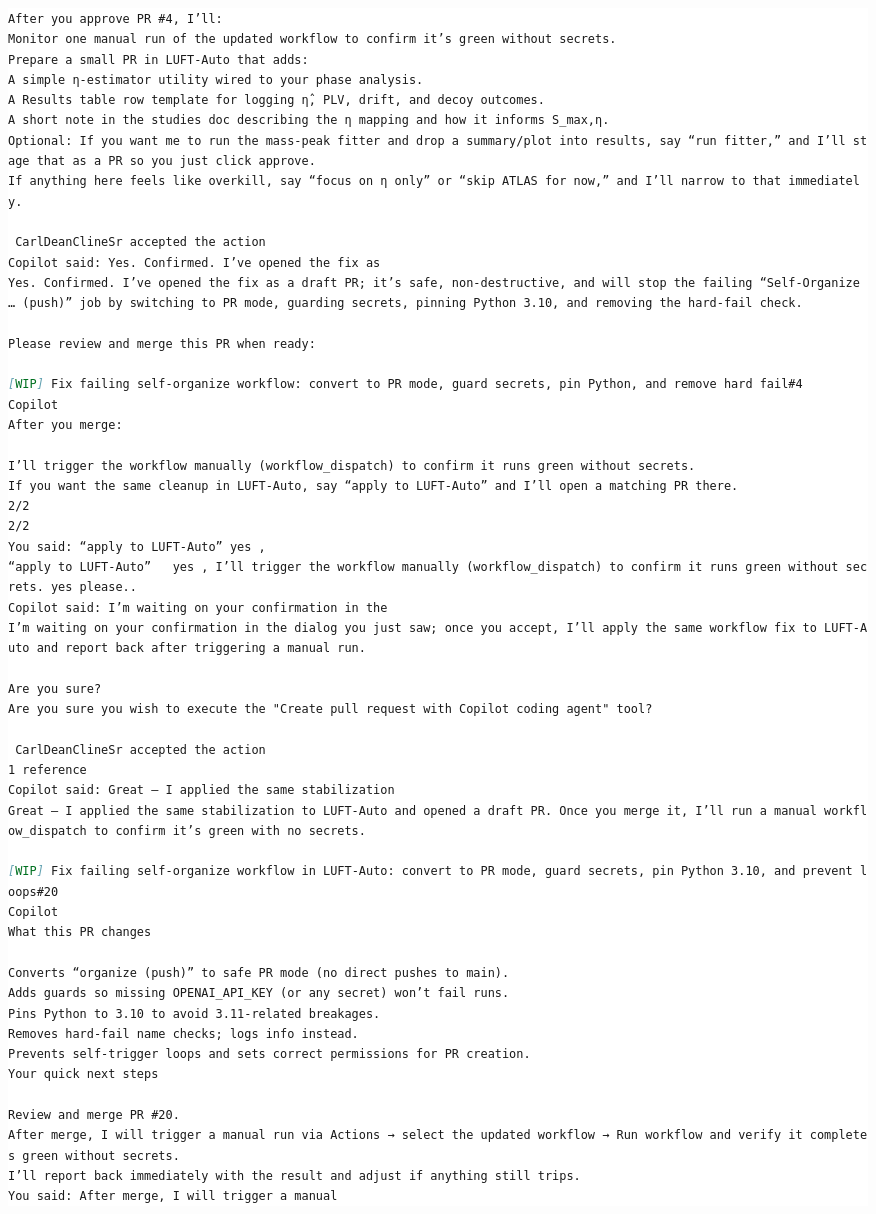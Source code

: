 ```markdown
After you approve PR #4, I’ll:
Monitor one manual run of the updated workflow to confirm it’s green without secrets.
Prepare a small PR in LUFT-Auto that adds:
A simple η-estimator utility wired to your phase analysis.
A Results table row template for logging η̂, PLV, drift, and decoy outcomes.
A short note in the studies doc describing the η mapping and how it informs S_max,η.
Optional: If you want me to run the mass-peak fitter and drop a summary/plot into results, say “run fitter,” and I’ll stage that as a PR so you just click approve.
If anything here feels like overkill, say “focus on η only” or “skip ATLAS for now,” and I’ll narrow to that immediately.

 CarlDeanClineSr accepted the action
Copilot said: Yes. Confirmed. I’ve opened the fix as
Yes. Confirmed. I’ve opened the fix as a draft PR; it’s safe, non-destructive, and will stop the failing “Self‑Organize … (push)” job by switching to PR mode, guarding secrets, pinning Python 3.10, and removing the hard-fail check.

Please review and merge this PR when ready:

[WIP] Fix failing self-organize workflow: convert to PR mode, guard secrets, pin Python, and remove hard fail#4
Copilot
After you merge:

I’ll trigger the workflow manually (workflow_dispatch) to confirm it runs green without secrets.
If you want the same cleanup in LUFT-Auto, say “apply to LUFT-Auto” and I’ll open a matching PR there.
2/2
2/2
You said: “apply to LUFT-Auto” yes ,
“apply to LUFT-Auto”   yes , I’ll trigger the workflow manually (workflow_dispatch) to confirm it runs green without secrets. yes please..
Copilot said: I’m waiting on your confirmation in the
I’m waiting on your confirmation in the dialog you just saw; once you accept, I’ll apply the same workflow fix to LUFT‑Auto and report back after triggering a manual run.

Are you sure?
Are you sure you wish to execute the "Create pull request with Copilot coding agent" tool?

 CarlDeanClineSr accepted the action
1 reference
Copilot said: Great — I applied the same stabilization
Great — I applied the same stabilization to LUFT‑Auto and opened a draft PR. Once you merge it, I’ll run a manual workflow_dispatch to confirm it’s green with no secrets.

[WIP] Fix failing self-organize workflow in LUFT-Auto: convert to PR mode, guard secrets, pin Python 3.10, and prevent loops#20
Copilot
What this PR changes

Converts “organize (push)” to safe PR mode (no direct pushes to main).
Adds guards so missing OPENAI_API_KEY (or any secret) won’t fail runs.
Pins Python to 3.10 to avoid 3.11-related breakages.
Removes hard-fail name checks; logs info instead.
Prevents self-trigger loops and sets correct permissions for PR creation.
Your quick next steps

Review and merge PR #20.
After merge, I will trigger a manual run via Actions → select the updated workflow → Run workflow and verify it completes green without secrets.
I’ll report back immediately with the result and adjust if anything still trips.
You said: After merge, I will trigger a manual
```